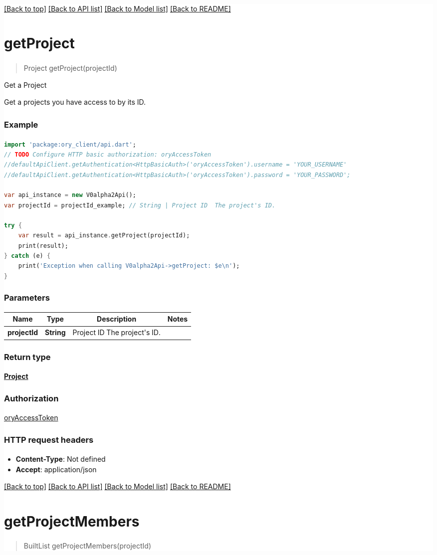 [[Back to top]](#) [[Back to API list]](../README.md#documentation-for-api-endpoints) [[Back to Model list]](../README.md#documentation-for-models) [[Back to README]](../README.md)

# **getProject**
> Project getProject(projectId)

Get a Project

Get a projects you have access to by its ID.

### Example
```dart
import 'package:ory_client/api.dart';
// TODO Configure HTTP basic authorization: oryAccessToken
//defaultApiClient.getAuthentication<HttpBasicAuth>('oryAccessToken').username = 'YOUR_USERNAME'
//defaultApiClient.getAuthentication<HttpBasicAuth>('oryAccessToken').password = 'YOUR_PASSWORD';

var api_instance = new V0alpha2Api();
var projectId = projectId_example; // String | Project ID  The project's ID.

try {
    var result = api_instance.getProject(projectId);
    print(result);
} catch (e) {
    print('Exception when calling V0alpha2Api->getProject: $e\n');
}
```

### Parameters

Name | Type | Description  | Notes
------------- | ------------- | ------------- | -------------
 **projectId** | **String**| Project ID  The project's ID. | 

### Return type

[**Project**](Project.md)

### Authorization

[oryAccessToken](../README.md#oryAccessToken)

### HTTP request headers

 - **Content-Type**: Not defined
 - **Accept**: application/json

[[Back to top]](#) [[Back to API list]](../README.md#documentation-for-api-endpoints) [[Back to Model list]](../README.md#documentation-for-models) [[Back to README]](../README.md)

# **getProjectMembers**
> BuiltList<CloudAccount> getProjectMembers(projectId)
